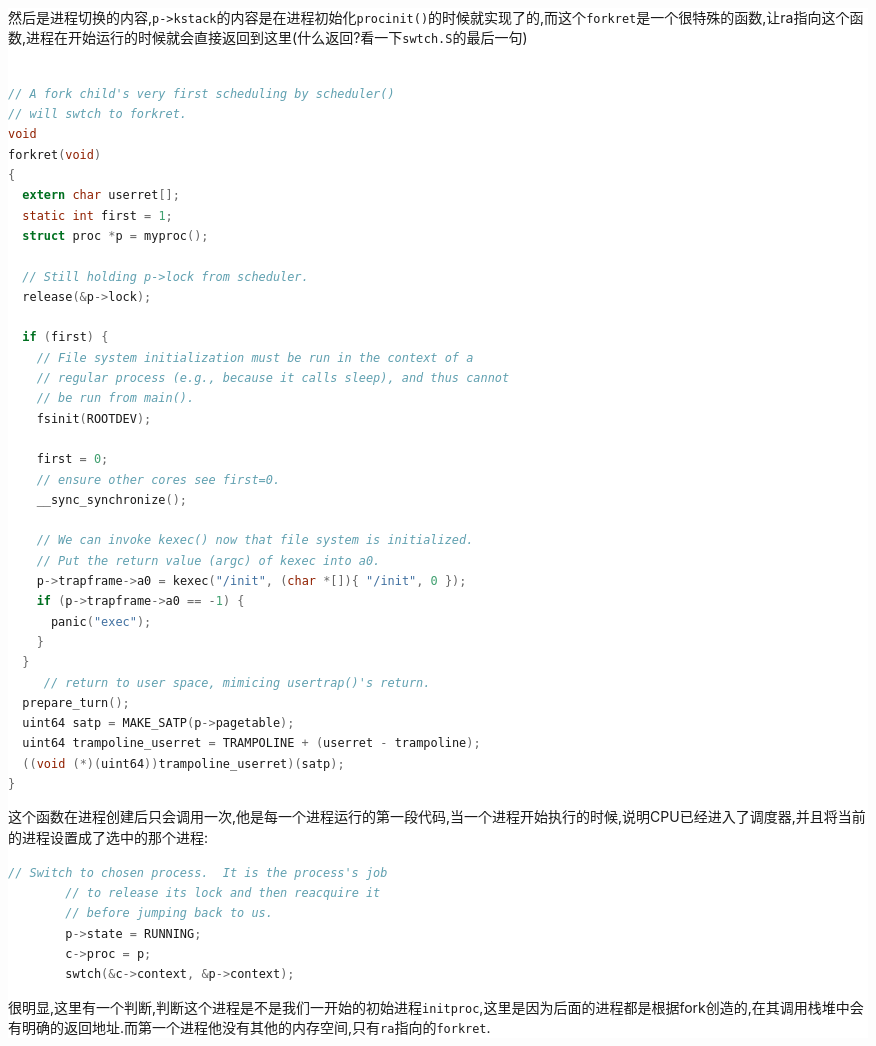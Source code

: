 然后是进程切换的内容,`p->kstack`的内容是在进程初始化`procinit()`的时候就实现了的,而这个`forkret`是一个很特殊的函数,让ra指向这个函数,进程在开始运行的时候就会直接返回到这里(什么返回?看一下`swtch.S`的最后一句)

```c

// A fork child's very first scheduling by scheduler()
// will swtch to forkret.
void
forkret(void)
{
  extern char userret[];
  static int first = 1;
  struct proc *p = myproc();

  // Still holding p->lock from scheduler.
  release(&p->lock);

  if (first) {
    // File system initialization must be run in the context of a
    // regular process (e.g., because it calls sleep), and thus cannot
    // be run from main().
    fsinit(ROOTDEV);

    first = 0;
    // ensure other cores see first=0.
    __sync_synchronize();

    // We can invoke kexec() now that file system is initialized.
    // Put the return value (argc) of kexec into a0.
    p->trapframe->a0 = kexec("/init", (char *[]){ "/init", 0 });
    if (p->trapframe->a0 == -1) {
      panic("exec");
    }
  }
     // return to user space, mimicing usertrap()'s return.
  prepare_turn();
  uint64 satp = MAKE_SATP(p->pagetable);
  uint64 trampoline_userret = TRAMPOLINE + (userret - trampoline);
  ((void (*)(uint64))trampoline_userret)(satp);
}
```

这个函数在进程创建后只会调用一次,他是每一个进程运行的第一段代码,当一个进程开始执行的时候,说明CPU已经进入了调度器,并且将当前的进程设置成了选中的那个进程:

```c
// Switch to chosen process.  It is the process's job
        // to release its lock and then reacquire it
        // before jumping back to us.
        p->state = RUNNING;
        c->proc = p;
        swtch(&c->context, &p->context);
```

很明显,这里有一个判断,判断这个进程是不是我们一开始的初始进程`initproc`,这里是因为后面的进程都是根据fork创造的,在其调用栈堆中会有明确的返回地址.而第一个进程他没有其他的内存空间,只有`ra`指向的`forkret`.
